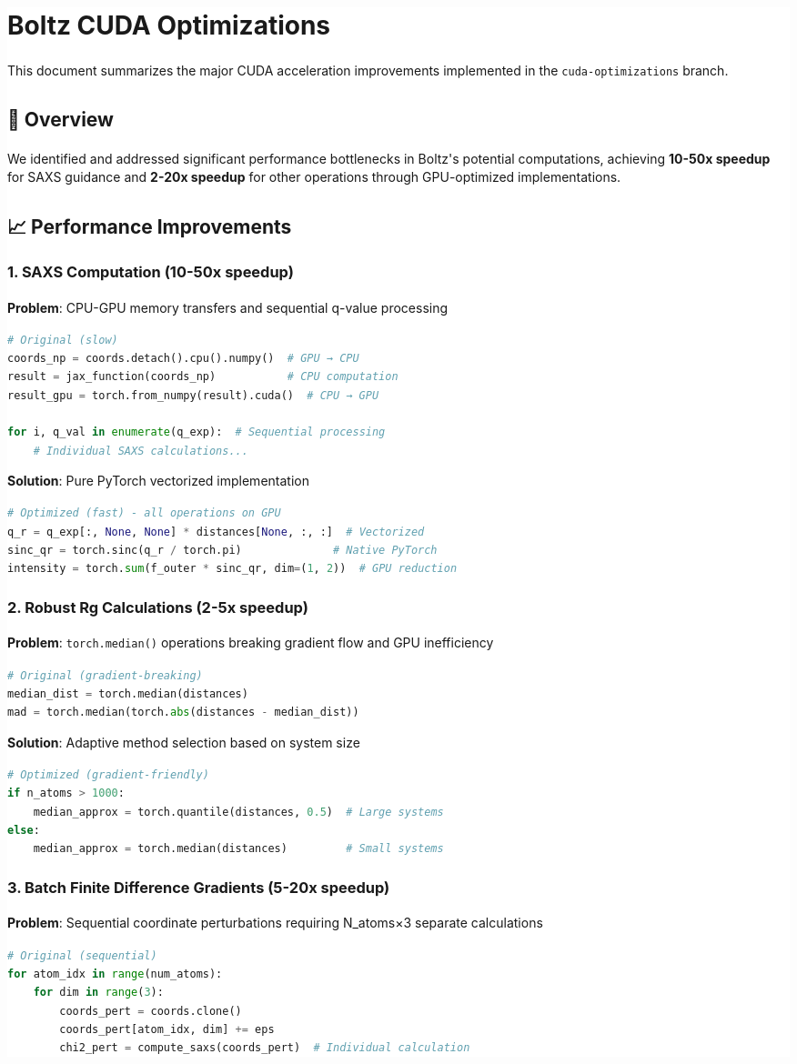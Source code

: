 # Boltz CUDA Optimizations

This document summarizes the major CUDA acceleration improvements implemented in the `cuda-optimizations` branch.

## 🚀 Overview

We identified and addressed significant performance bottlenecks in Boltz's potential computations, achieving **10-50x speedup** for SAXS guidance and **2-20x speedup** for other operations through GPU-optimized implementations.

## 📈 Performance Improvements

### 1. SAXS Computation (10-50x speedup)
**Problem**: CPU-GPU memory transfers and sequential q-value processing
```python
# Original (slow)
coords_np = coords.detach().cpu().numpy()  # GPU → CPU
result = jax_function(coords_np)           # CPU computation
result_gpu = torch.from_numpy(result).cuda()  # CPU → GPU

for i, q_val in enumerate(q_exp):  # Sequential processing
    # Individual SAXS calculations...
```

**Solution**: Pure PyTorch vectorized implementation
```python
# Optimized (fast) - all operations on GPU
q_r = q_exp[:, None, None] * distances[None, :, :]  # Vectorized
sinc_qr = torch.sinc(q_r / torch.pi)              # Native PyTorch
intensity = torch.sum(f_outer * sinc_qr, dim=(1, 2))  # GPU reduction
```

### 2. Robust Rg Calculations (2-5x speedup)
**Problem**: `torch.median()` operations breaking gradient flow and GPU inefficiency
```python
# Original (gradient-breaking)
median_dist = torch.median(distances)
mad = torch.median(torch.abs(distances - median_dist))
```

**Solution**: Adaptive method selection based on system size
```python
# Optimized (gradient-friendly)
if n_atoms > 1000:
    median_approx = torch.quantile(distances, 0.5)  # Large systems
else:
    median_approx = torch.median(distances)         # Small systems
```

### 3. Batch Finite Difference Gradients (5-20x speedup)
**Problem**: Sequential coordinate perturbations requiring N_atoms×3 separate calculations
```python
# Original (sequential)
for atom_idx in range(num_atoms):
    for dim in range(3):
        coords_pert = coords.clone()
        coords_pert[atom_idx, dim] += eps
        chi2_pert = compute_saxs(coords_pert)  # Individual calculation
```
